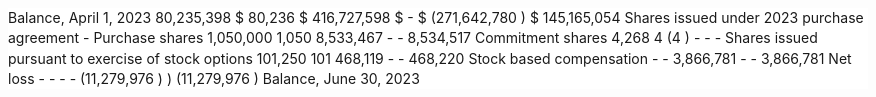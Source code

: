 <td>Balance, April 1, 2023</td>
<td>80,235,398</td>
<td>$ 80,236</td>
<td>$ 416,727,598</td>
<td>$ -</td>
<td>$ (271,642,780 )</td>
<td>$ 145,165,054</td>
</tr>
<tr>
<td>Shares issued under 2023 purchase agreement</td>
<td></td>
<td></td>
<td></td>
<td></td>
<td></td>
<td>-</td>
</tr>
<tr>
<td>Purchase shares</td>
<td>1,050,000</td>
<td>1,050</td>
<td>8,533,467</td>
<td>-</td>
<td>-</td>
<td>8,534,517</td>
</tr>
<tr>
<td>Commitment shares</td>
<td>4,268</td>
<td>4</td>
<td>(4 )</td>
<td>-</td>
<td>-</td>
<td>-</td>
</tr>
<tr>
<td>Shares issued pursuant to exercise of stock options</td>
<td>101,250</td>
<td>101</td>
<td>468,119</td>
<td>-</td>
<td>-</td>
<td>468,220</td>
</tr>
<tr>
<td>Stock based compensation</td>
<td>-</td>
<td>-</td>
<td>3,866,781</td>
<td>-</td>
<td>-</td>
<td>3,866,781</td>
</tr>
<tr>
<td>Net loss</td>
<td>-</td>
<td>-</td>
<td>-</td>
<td>-</td>
<td>(11,279,976 ) )</td>
<td>(11,279,976 )</td>
</tr>
<tr>
<td>Balance, June 30, 2023</td>